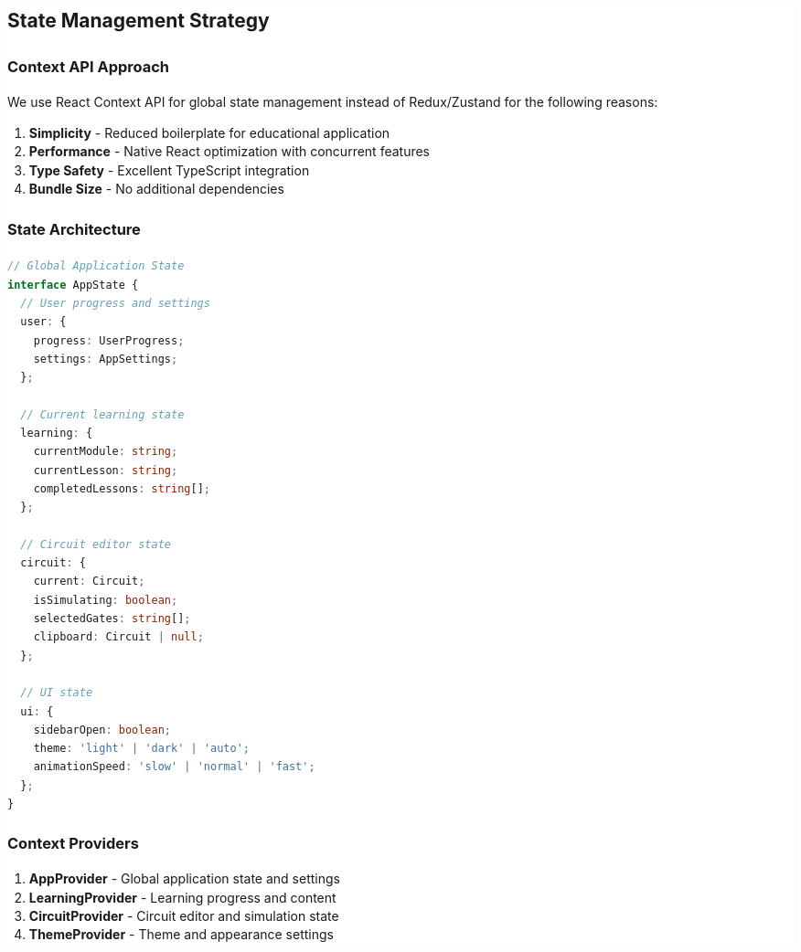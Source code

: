 ## State Management Strategy

### Context API Approach
We use React Context API for global state management instead of Redux/Zustand for the following reasons:

1. **Simplicity** - Reduced boilerplate for educational application
2. **Performance** - Native React optimization with concurrent features
3. **Type Safety** - Excellent TypeScript integration
4. **Bundle Size** - No additional dependencies

### State Architecture

```typescript
// Global Application State
interface AppState {
  // User progress and settings
  user: {
    progress: UserProgress;
    settings: AppSettings;
  };
  
  // Current learning state
  learning: {
    currentModule: string;
    currentLesson: string;
    completedLessons: string[];
  };
  
  // Circuit editor state
  circuit: {
    current: Circuit;
    isSimulating: boolean;
    selectedGates: string[];
    clipboard: Circuit | null;
  };
  
  // UI state
  ui: {
    sidebarOpen: boolean;
    theme: 'light' | 'dark' | 'auto';
    animationSpeed: 'slow' | 'normal' | 'fast';
  };
}
```

### Context Providers

1. **AppProvider** - Global application state and settings
2. **LearningProvider** - Learning progress and content
3. **CircuitProvider** - Circuit editor and simulation state
4. **ThemeProvider** - Theme and appearance settings
